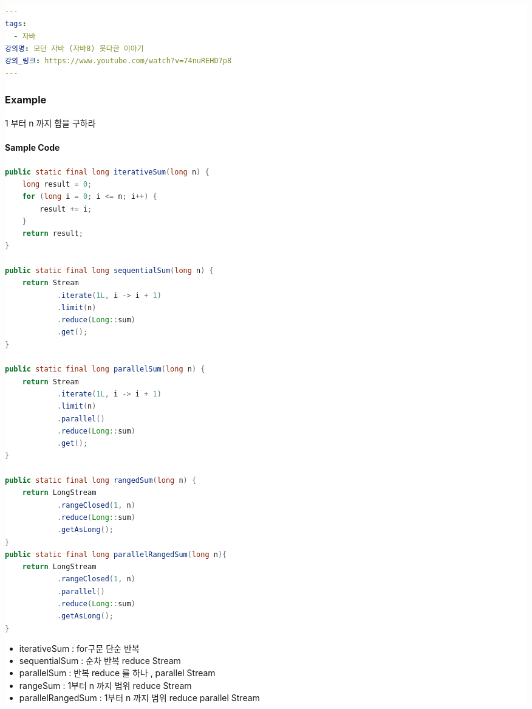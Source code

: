 ```yaml
---
tags:
  - 자바
강의명: 모던 자바 (자바8) 못다한 이야기
강의_링크: https://www.youtube.com/watch?v=74nuREHD7p8
---
```



### Example

1 부터 n 까지 합을 구하라

#### Sample Code
```java
public static final long iterativeSum(long n) {  
    long result = 0;  
    for (long i = 0; i <= n; i++) {  
        result += i;  
    }  
    return result;  
}  
  
public static final long sequentialSum(long n) {  
    return Stream  
            .iterate(1L, i -> i + 1)  
            .limit(n)  
            .reduce(Long::sum)  
            .get();  
}  
  
public static final long parallelSum(long n) {  
    return Stream  
            .iterate(1L, i -> i + 1)  
            .limit(n)  
            .parallel()  
            .reduce(Long::sum)  
            .get();  
}  
  
public static final long rangedSum(long n) {  
    return LongStream  
            .rangeClosed(1, n)  
            .reduce(Long::sum)  
            .getAsLong();  
}  
public static final long parallelRangedSum(long n){  
    return LongStream  
            .rangeClosed(1, n)  
            .parallel()  
            .reduce(Long::sum)  
            .getAsLong();  
}
```
- iterativeSum : for구문 단순 반복
- sequentialSum : 순차 반복 reduce Stream
- parallelSum : 반복 reduce 를 하나 , parallel Stream
- rangeSum : 1부터 n 까지 범위 reduce Stream
- parallelRangedSum : 1부터 n 까지 범위 reduce parallel Stream
